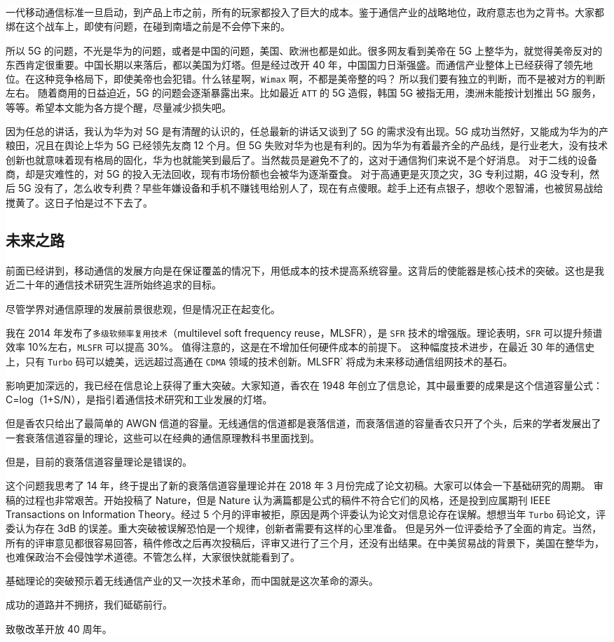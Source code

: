 一代移动通信标准一旦启动，到产品上市之前，所有的玩家都投入了巨大的成本。鉴于通信产业的战略地位，政府意志也为之背书。大家都绑在这个战车上，即使有问题，在碰到南墙之前是不会停下来的。

所以 5G 的问题，不光是华为的问题，或者是中国的问题，美国、欧洲也都是如此。很多网友看到美帝在 5G 上整华为，就觉得美帝反对的东西肯定很重要。中国长期以来落后，都以美国为灯塔。但是经过改开 40 年，中国国力日渐强盛。而通信产业整体上已经获得了领先地位。在这种竞争格局下，即使美帝也会犯错。什么铱星啊，`Wimax` 啊，不都是美帝整的吗？ 所以我们要有独立的判断，而不是被对方的判断左右。 随着商用的日益迫近，5G 的问题会逐渐暴露出来。比如最近 `ATT` 的 5G 造假，韩国 5G 被指无用，澳洲未能按计划推出 5G 服务，等等。希望本文能为各方提个醒，尽量减少损失吧。

因为任总的讲话，我认为华为对 5G 是有清醒的认识的，任总最新的讲话又谈到了 5G 的需求没有出现。5G 成功当然好，又能成为华为的产粮田，况且在舆论上华为 5G 已经领先友商 12 个月。但 5G 失败对华为也是有利的。因为华为有着最齐全的产品线，是行业老大，没有技术创新也就意味着现有格局的固化，华为也就能笑到最后了。当然裁员是避免不了的，这对于通信狗们来说不是个好消息。 对于二线的设备商，却是灾难性的，对 5G 的投入无法回收，现有市场份额也会被华为逐渐蚕食。 对于高通更是灭顶之灾，3G 专利过期，4G 没专利，然后 5G 没有了，怎么收专利费？早些年嫌设备和手机不赚钱甩给别人了，现在有点傻眼。趁手上还有点银子，想收个恩智浦，也被贸易战给搅黄了。这日子怕是过不下去了。

## 未来之路

前面已经讲到，移动通信的发展方向是在保证覆盖的情况下，用低成本的技术提高系统容量。这背后的使能器是核心技术的突破。这也是我近二十年的通信技术研究生涯所始终追求的目标。

尽管学界对通信原理的发展前景很悲观，但是情况正在起变化。

我在 2014 年发布了`多级软频率复用技术`（multilevel soft frequency reuse，MLSFR），是 `SFR` 技术的增强版。理论表明，`SFR` 可以提升频谱效率 10%左右，`MLSFR` 可以提高 30%。 值得注意的，这是在不增加任何硬件成本的前提下。 这种幅度技术进步，在最近 30 年的通信史上，只有 `Turbo` 码可以媲美，远远超过高通在 `CDMA` 领域的技术创新。MLSFR` 将成为未来移动通信组网技术的基石。

影响更加深远的，我已经在信息论上获得了重大突破。大家知道，香农在 1948 年创立了信息论，其中最重要的成果是这个信道容量公式：C=log（1+S/N），是指引着通信技术研究和工业发展的灯塔。

但是香农只给出了最简单的 AWGN 信道的容量。无线通信的信道都是衰落信道，而衰落信道的容量香农只开了个头，后来的学者发展出了一套衰落信道容量的理论，这些可以在经典的通信原理教科书里面找到。

但是，目前的衰落信道容量理论是错误的。

这个问题我思考了 14 年，终于提出了新的衰落信道容量理论并在 2018 年 3 月份完成了论文初稿。大家可以体会一下基础研究的周期。 审稿的过程也非常艰苦。开始投稿了 Nature，但是 Nature 认为满篇都是公式的稿件不符合它们的风格，还是投到应属期刊 IEEE Transactions on Information Theory。经过 5 个月的评审被拒，原因是两个评委认为论文对信息论存在误解。想想当年 `Turbo` 码论文，评委认为存在 3dB 的误差。重大突破被误解恐怕是一个规律，创新者需要有这样的心里准备。 但是另外一位评委给予了全面的肯定。当然，所有的评审意见都很容易回答，稿件修改之后再次投稿后，评审又进行了三个月，还没有出结果。在中美贸易战的背景下，美国在整华为，也难保政治不会侵蚀学术道德。不管怎么样，大家很快就能看到了。

基础理论的突破预示着无线通信产业的又一次技术革命，而中国就是这次革命的源头。

成功的道路并不拥挤，我们砥砺前行。

致敬改革开放 40 周年。

